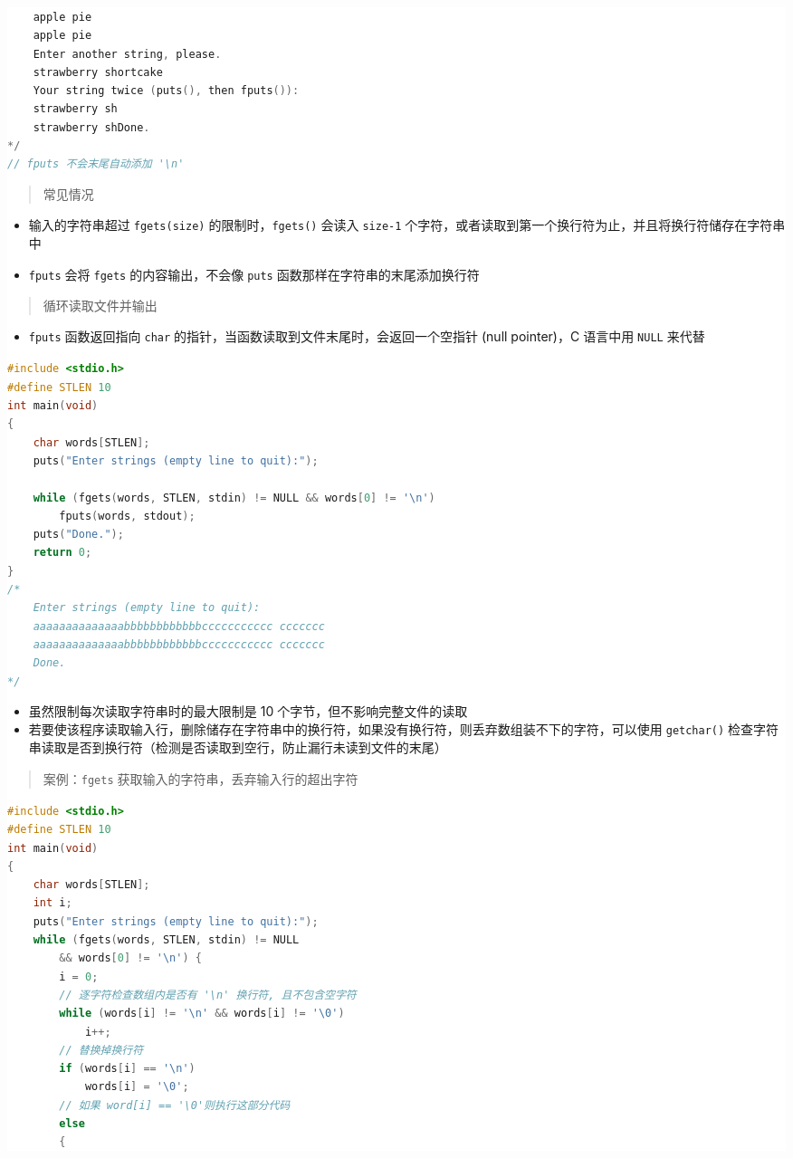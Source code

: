 ```c
	apple pie
	apple pie
	Enter another string, please.
	strawberry shortcake
	Your string twice (puts(), then fputs()):
	strawberry sh
	strawberry shDone.      
*/
// fputs 不会末尾自动添加 '\n'
```

> 常见情况

- 输入的字符串超过 ```fgets(size)``` 的限制时，```fgets()``` 会读入 ```size-1``` 个字符，或者读取到第一个换行符为止，并且将换行符储存在字符串中

- ```fputs``` 会将 ```fgets``` 的内容输出，不会像 ```puts``` 函数那样在字符串的末尾添加换行符

> 循环读取文件并输出

- ```fputs``` 函数返回指向 ```char``` 的指针，当函数读取到文件末尾时，会返回一个空指针 (null pointer)，C 语言中用 ```NULL``` 来代替

```c
#include <stdio.h>
#define STLEN 10
int main(void)
{
	char words[STLEN];
	puts("Enter strings (empty line to quit):");

	while (fgets(words, STLEN, stdin) != NULL && words[0] != '\n')
		fputs(words, stdout);
	puts("Done.");
	return 0;
}
/*
	Enter strings (empty line to quit):
	aaaaaaaaaaaaaabbbbbbbbbbbbccccccccccc ccccccc
	aaaaaaaaaaaaaabbbbbbbbbbbbccccccccccc ccccccc
	Done.
*/
```

- 虽然限制每次读取字符串时的最大限制是 10 个字节，但不影响完整文件的读取
- 若要使该程序读取输入行，删除储存在字符串中的换行符，如果没有换行符，则丢弃数组装不下的字符，可以使用 ```getchar()``` 检查字符串读取是否到换行符（检测是否读取到空行，防止漏行未读到文件的末尾）

> 案例：```fgets``` 获取输入的字符串，丢弃输入行的超出字符

```c
#include <stdio.h>
#define STLEN 10
int main(void)
{
	char words[STLEN];
	int i;
	puts("Enter strings (empty line to quit):");
	while (fgets(words, STLEN, stdin) != NULL 
		&& words[0] != '\n') {
		i = 0;
		// 逐字符检查数组内是否有 '\n' 换行符, 且不包含空字符
		while (words[i] != '\n' && words[i] != '\0')    
			i++;
		// 替换掉换行符
		if (words[i] == '\n')
			words[i] = '\0';	
		// 如果 word[i] == '\0'则执行这部分代码
		else   
		{
```